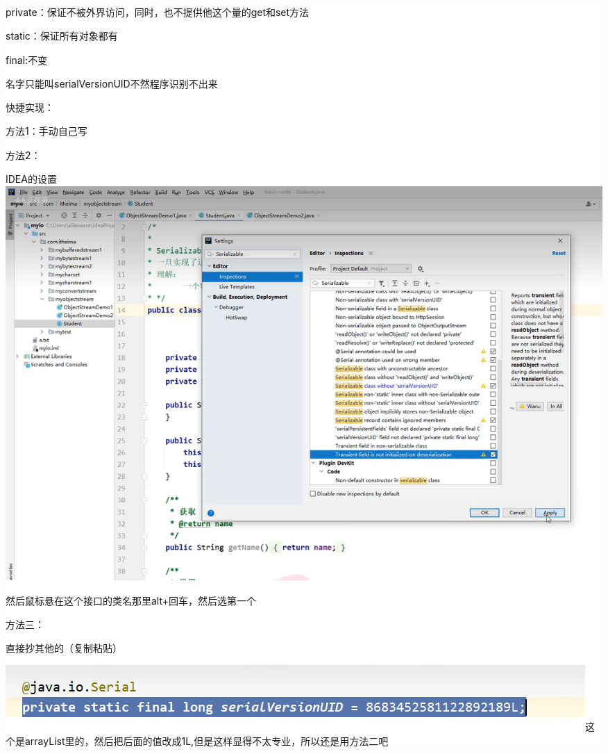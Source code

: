 private：保证不被外界访问，同时，也不提供他这个量的get和set方法

static：保证所有对象都有

final:不变

名字只能叫serialVersionUID不然程序识别不出来



快捷实现：

方法1：手动自己写

方法2：

IDEA的设置![image-20241114170321865](IO流（其他流）.assets/image-20241114170321865.png)

然后鼠标悬在这个接口的类名那里alt+回车，然后选第一个

方法三：

直接抄其他的（复制粘贴）

![image-20241114171156631](IO流（其他流）.assets/image-20241114171156631.png)这个是arrayList里的，然后把后面的值改成1L,但是这样显得不太专业，所以还是用方法二吧
